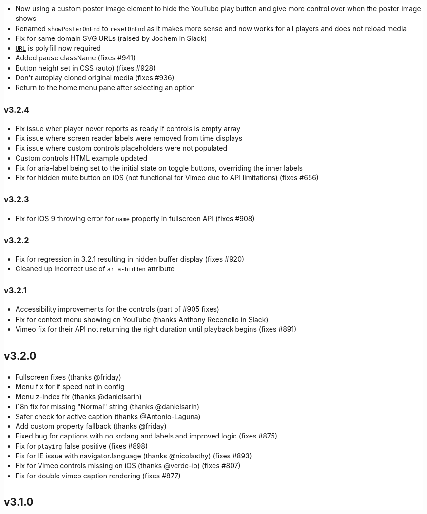 - Now using a custom poster image element to hide the YouTube play button and give more control over when the poster image shows
- Renamed `showPosterOnEnd` to `resetOnEnd` as it makes more sense and now works for all players and does not reload media
- Fix for same domain SVG URLs (raised by Jochem in Slack)
- [`URL`](https://developer.mozilla.org/en-US/docs/Web/API/Window/URL) is polyfill now required
- Added pause className (fixes #941)
- Button height set in CSS (auto) (fixes #928)
- Don't autoplay cloned original media (fixes #936)
- Return to the home menu pane after selecting an option

### v3.2.4

- Fix issue wher player never reports as ready if controls is empty array
- Fix issue where screen reader labels were removed from time displays
- Fix issue where custom controls placeholders were not populated
- Custom controls HTML example updated
- Fix for aria-label being set to the initial state on toggle buttons, overriding the inner labels
- Fix for hidden mute button on iOS (not functional for Vimeo due to API limitations) (fixes #656)

### v3.2.3

- Fix for iOS 9 throwing error for `name` property in fullscreen API (fixes #908)

### v3.2.2

- Fix for regression in 3.2.1 resulting in hidden buffer display (fixes #920)
- Cleaned up incorrect use of `aria-hidden` attribute

### v3.2.1

- Accessibility improvements for the controls (part of #905 fixes)
- Fix for context menu showing on YouTube (thanks Anthony Recenello in Slack)
- Vimeo fix for their API not returning the right duration until playback begins (fixes #891)

## v3.2.0

- Fullscreen fixes (thanks @friday)
- Menu fix for if speed not in config
- Menu z-index fix (thanks @danielsarin)
- i18n fix for missing "Normal" string (thanks @danielsarin)
- Safer check for active caption (thanks @Antonio-Laguna)
- Add custom property fallback (thanks @friday)
- Fixed bug for captions with no srclang and labels and improved logic (fixes #875)
- Fix for `playing` false positive (fixes #898)
- Fix for IE issue with navigator.language (thanks @nicolasthy) (fixes #893)
- Fix for Vimeo controls missing on iOS (thanks @verde-io) (fixes #807)
- Fix for double vimeo caption rendering (fixes #877)

## v3.1.0
